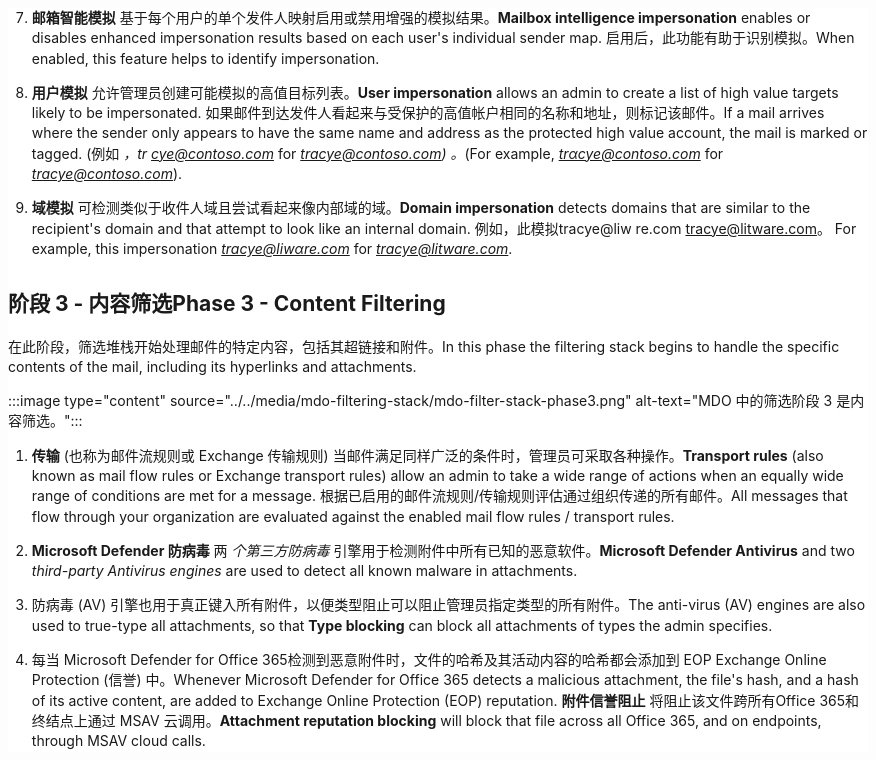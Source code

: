 7. <span data-ttu-id="b0b84-143">**邮箱智能模拟** 基于每个用户的单个发件人映射启用或禁用增强的模拟结果。</span><span class="sxs-lookup"><span data-stu-id="b0b84-143">**Mailbox intelligence impersonation** enables or disables enhanced impersonation results based on each user's individual sender map.</span></span> <span data-ttu-id="b0b84-144">启用后，此功能有助于识别模拟。</span><span class="sxs-lookup"><span data-stu-id="b0b84-144">When enabled, this feature helps to identify impersonation.</span></span>

8. <span data-ttu-id="b0b84-145">**用户模拟** 允许管理员创建可能模拟的高值目标列表。</span><span class="sxs-lookup"><span data-stu-id="b0b84-145">**User impersonation** allows an admin to create a list of high value targets likely to be impersonated.</span></span> <span data-ttu-id="b0b84-146">如果邮件到达发件人看起来与受保护的高值帐户相同的名称和地址，则标记该邮件。</span><span class="sxs-lookup"><span data-stu-id="b0b84-146">If a mail arrives where the sender only appears to have the same name and address as the protected high value account, the mail is marked or tagged.</span></span> <span data-ttu-id="b0b84-147"> (例如 *，tr cye@contoso.com* for *tracye@contoso.com) 。*</span><span class="sxs-lookup"><span data-stu-id="b0b84-147">(For example, *trαcye@contoso.com* for *tracye@contoso.com*).</span></span>

9. <span data-ttu-id="b0b84-148">**域模拟** 可检测类似于收件人域且尝试看起来像内部域的域。</span><span class="sxs-lookup"><span data-stu-id="b0b84-148">**Domain impersonation** detects domains that are similar to the recipient's domain and that attempt to look like an internal domain.</span></span> <span data-ttu-id="b0b84-149">例如，此模拟tracye@liw re.com tracye@litware.com。 </span><span class="sxs-lookup"><span data-stu-id="b0b84-149">For example, this impersonation *tracye@liwαre.com* for *tracye@litware.com*.</span></span>

## <a name="phase-3---content-filtering"></a><span data-ttu-id="b0b84-150">阶段 3 - 内容筛选</span><span class="sxs-lookup"><span data-stu-id="b0b84-150">Phase 3 - Content Filtering</span></span>

<span data-ttu-id="b0b84-151">在此阶段，筛选堆栈开始处理邮件的特定内容，包括其超链接和附件。</span><span class="sxs-lookup"><span data-stu-id="b0b84-151">In this phase the filtering stack begins to handle the specific contents of the mail, including its hyperlinks and attachments.</span></span>

:::image type="content" source="../../media/mdo-filtering-stack/mdo-filter-stack-phase3.png" alt-text="MDO 中的筛选阶段 3 是内容筛选。":::

1. <span data-ttu-id="b0b84-153">**传输** (也称为邮件流规则或 Exchange 传输规则) 当邮件满足同样广泛的条件时，管理员可采取各种操作。</span><span class="sxs-lookup"><span data-stu-id="b0b84-153">**Transport rules** (also known as mail flow rules or Exchange transport rules) allow an admin to take a wide range of actions when an equally wide range of conditions are met for a message.</span></span> <span data-ttu-id="b0b84-154">根据已启用的邮件流规则/传输规则评估通过组织传递的所有邮件。</span><span class="sxs-lookup"><span data-stu-id="b0b84-154">All messages that flow through your organization are evaluated against the enabled mail flow rules / transport rules.</span></span>

2. <span data-ttu-id="b0b84-155">**Microsoft Defender 防病毒** 两 *个第三方防病毒* 引擎用于检测附件中所有已知的恶意软件。</span><span class="sxs-lookup"><span data-stu-id="b0b84-155">**Microsoft Defender Antivirus** and two *third-party Antivirus engines* are used to detect all known malware in attachments.</span></span>

3. <span data-ttu-id="b0b84-156">防病毒 (AV) 引擎也用于真正键入所有附件，以便类型阻止可以阻止管理员指定类型的所有附件。</span><span class="sxs-lookup"><span data-stu-id="b0b84-156">The anti-virus (AV) engines are also used to true-type all attachments, so that **Type blocking** can block all attachments of types the admin specifies.</span></span>

4. <span data-ttu-id="b0b84-157">每当 Microsoft Defender for Office 365检测到恶意附件时，文件的哈希及其活动内容的哈希都会添加到 EOP Exchange Online Protection (信誉) 中。</span><span class="sxs-lookup"><span data-stu-id="b0b84-157">Whenever Microsoft Defender for Office 365 detects a malicious attachment, the file's hash, and a hash of its active content, are added to Exchange Online Protection (EOP) reputation.</span></span> <span data-ttu-id="b0b84-158">**附件信誉阻止** 将阻止该文件跨所有Office 365和终结点上通过 MSAV 云调用。</span><span class="sxs-lookup"><span data-stu-id="b0b84-158">**Attachment reputation blocking** will block that file across all Office 365, and on endpoints, through MSAV cloud calls.</span></span>
